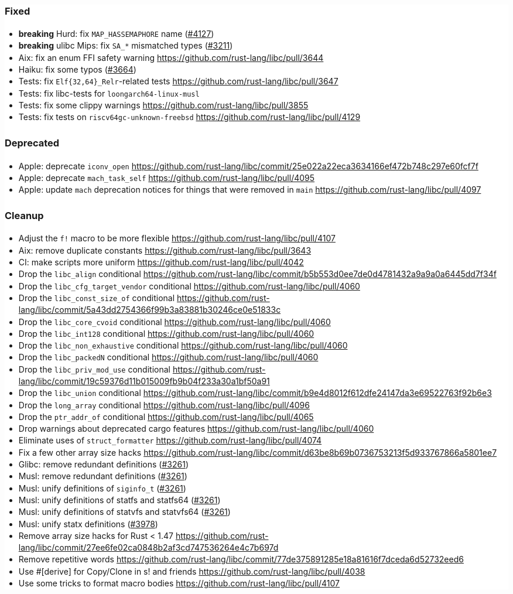 ### Fixed

- **breaking** Hurd: fix `MAP_HASSEMAPHORE` name ([#4127](https://github.com/rust-lang/libc/pulls/4127))
- **breaking** ulibc Mips: fix `SA_*` mismatched types ([#3211](https://github.com/rust-lang/libc/pulls/3211))
- Aix: fix an enum FFI safety warning <https://github.com/rust-lang/libc/pull/3644>
- Haiku: fix some typos ([#3664](https://github.com/rust-lang/libc/pulls/3664))
- Tests: fix `Elf{32,64}_Relr`-related tests <https://github.com/rust-lang/libc/pull/3647>
- Tests: fix libc-tests for `loongarch64-linux-musl`
- Tests: fix some clippy warnings <https://github.com/rust-lang/libc/pull/3855>
- Tests: fix tests on `riscv64gc-unknown-freebsd` <https://github.com/rust-lang/libc/pull/4129>

### Deprecated

- Apple: deprecate `iconv_open` <https://github.com/rust-lang/libc/commit/25e022a22eca3634166ef472b748c297e60fcf7f>
- Apple: deprecate `mach_task_self` <https://github.com/rust-lang/libc/pull/4095>
- Apple: update `mach` deprecation notices for things that were removed in `main` <https://github.com/rust-lang/libc/pull/4097>

### Cleanup

- Adjust the `f!` macro to be more flexible <https://github.com/rust-lang/libc/pull/4107>
- Aix: remove duplicate constants <https://github.com/rust-lang/libc/pull/3643>
- CI: make scripts more uniform <https://github.com/rust-lang/libc/pull/4042>
- Drop the `libc_align` conditional <https://github.com/rust-lang/libc/commit/b5b553d0ee7de0d4781432a9a9a0a6445dd7f34f>
- Drop the `libc_cfg_target_vendor` conditional <https://github.com/rust-lang/libc/pull/4060>
- Drop the `libc_const_size_of` conditional <https://github.com/rust-lang/libc/commit/5a43dd2754366f99b3a83881b30246ce0e51833c>
- Drop the `libc_core_cvoid` conditional <https://github.com/rust-lang/libc/pull/4060>
- Drop the `libc_int128` conditional <https://github.com/rust-lang/libc/pull/4060>
- Drop the `libc_non_exhaustive` conditional <https://github.com/rust-lang/libc/pull/4060>
- Drop the `libc_packedN` conditional <https://github.com/rust-lang/libc/pull/4060>
- Drop the `libc_priv_mod_use` conditional <https://github.com/rust-lang/libc/commit/19c59376d11b015009fb9b04f233a30a1bf50a91>
- Drop the `libc_union` conditional <https://github.com/rust-lang/libc/commit/b9e4d8012f612dfe24147da3e69522763f92b6e3>
- Drop the `long_array` conditional <https://github.com/rust-lang/libc/pull/4096>
- Drop the `ptr_addr_of` conditional <https://github.com/rust-lang/libc/pull/4065>
- Drop warnings about deprecated cargo features <https://github.com/rust-lang/libc/pull/4060>
- Eliminate uses of `struct_formatter` <https://github.com/rust-lang/libc/pull/4074>
- Fix a few other array size hacks <https://github.com/rust-lang/libc/commit/d63be8b69b0736753213f5d933767866a5801ee7>
- Glibc: remove redundant definitions ([#3261](https://github.com/rust-lang/libc/pulls/3261))
- Musl: remove redundant definitions ([#3261](https://github.com/rust-lang/libc/pulls/3261))
- Musl: unify definitions of `siginfo_t` ([#3261](https://github.com/rust-lang/libc/pulls/3261))
- Musl: unify definitions of statfs and statfs64 ([#3261](https://github.com/rust-lang/libc/pulls/3261))
- Musl: unify definitions of statvfs and statvfs64 ([#3261](https://github.com/rust-lang/libc/pulls/3261))
- Musl: unify statx definitions ([#3978](https://github.com/rust-lang/libc/pulls/3978))
- Remove array size hacks for Rust < 1.47 <https://github.com/rust-lang/libc/commit/27ee6fe02ca0848b2af3cd747536264e4c7b697d>
- Remove repetitive words <https://github.com/rust-lang/libc/commit/77de375891285e18a81616f7dceda6d52732eed6>
- Use #[derive] for Copy/Clone in s! and friends <https://github.com/rust-lang/libc/pull/4038>
- Use some tricks to format macro bodies <https://github.com/rust-lang/libc/pull/4107>
